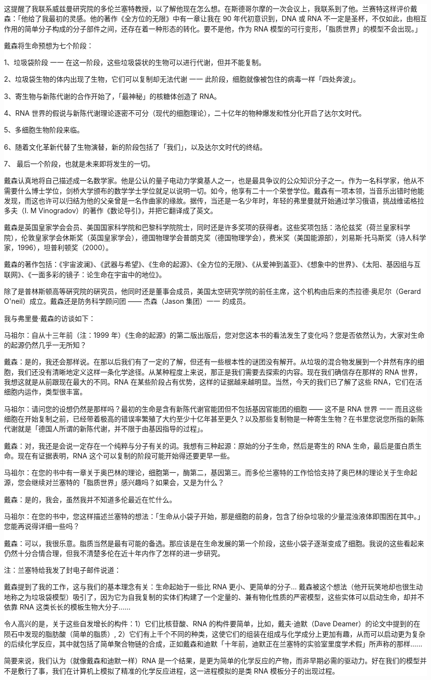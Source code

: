 这提醒了我联系威兹曼研究院的多伦兰塞特教授，以了解他现在怎么想。在斯德哥尔摩的一次会议上，我联系到了他。兰赛特这样评价戴森：「他给了我最初的灵感。他的著作《全方位的无限》中有一章让我在 90 年代初意识到，DNA 或 RNA 不一定是圣杯，不仅如此，由相互作用的简单分子构成的分子部件之间，还存在着一种形态的转化。要不是他，作为 RNA 模型的可行变形，「脂质世界」的模型不会出现。」

戴森将生命预想为七个阶段：

1、垃圾袋阶段 一一 在这一阶段，这些垃圾袋状的生物可以进行代谢，但并不能复制。

2、垃圾袋生物的体内出现了生物，它们可以复制却无法代谢 一一 此阶段，细胞就像被包住的病毒一样「四处奔波」。

3、寄生物与新陈代谢的合作开始了，「最神秘」的核糖体创造了 RNA。

4、RNA 世界的假说与新陈代谢理论逐密不可分（现代的细胞理论），二十亿年的物种爆发和性分化开启了达尔文时代。

5、多细胞生物阶段来临。

6、随着文化革新代替了生物演替，新的阶段包括了「我们」，以及达尔文时代的终结。

7、 最后一个阶段，也就是未来即将发生的一切。

戴森认真地将自己描述成一名数学家。他是公认的量子电动力学奠基人之一，也是最具争议的公众知识分子之一。作为一名科学家，他从不需要什么博士学位，剑桥大学颁布的数学学士学位就足以说明一切。如今，他享有二十一个荣誉学位。戴森有一项本领，当音乐出错时他能发现，而这也许可以归结为他的父亲曾是一名作曲家的缘故。据传，当还是一名少年时，年轻的弗里曼就开始通过学习俄语，挑战维诺格拉多夫（I. M Vinogradov）的著作《数论导引》，并把它翻译成了英文。

戴森是英国皇家学会会员、美国国家科学院和巴黎科学院院士，同时还是许多奖项的获得者。这些奖项包括：洛伦兹奖（荷兰皇家科学院），伦敦皇家学会休斯奖（英国皇家学会），德国物理学会普朗克奖（德国物理学会），费米奖（美国能源部），刘易斯·托马斯奖（诗人科学家，1996），坦普利顿奖（2000）。

戴森的著作包括：《宇宙波澜》、《武器与希望》、《生命的起源》、《全方位的无限》、《从爱神到盖亚》、《想象中的世界》、《太阳、基因组与互联网》、《一面多彩的镜子：论生命在宇宙中的地位》。

除了是普林斯顿高等硏究院的硏究员，他同时还是董事会成员，美国太空研究学院的前任主席，这个机构由后来的杰拉德·奥尼尔（Gerard O'neil）成立。戴森还是防务科学顾问团 —— 杰森（Jason 集团）一一 的成员。

我与弗里曼·戴森的访谈如下：

马祖尔：自从十三年前（注：1999 年）《生命的起源》的第二版出版后，您对您这本书的看法发生了变化吗？您是否依然认为，大家对生命的起源仍然几乎一无所知？

戴森：是的，我还会那样说。在那以后我们有了一定的了解，但还有一些根本性的谜团没有解开。从垃圾的混合物发展到一个井然有序的细胞，我们还没有清晰地定义这样一条化学途径。从某种程度上来说，那正是我们需要去探索的内容。现在我们确信存在那样的 RNA 世界，我想这就是从前跟现在最大的不同。RNA 在某些阶段占有优势，这样的证据越来越明显。当然，今天的我们已了解了这些 RNA，它们在活细胞内运作，类型很丰富。

马祖尔：请问您的设想仍然是那样吗？最初的生命是含有新陈代谢官能团但不包括基因官能团的细胞 —— 这不是 RNA 世界 一一 而且这些细胞在开始复制之前，已经带着极高的错误率繁殖了大约至少十亿年甚至更久？以及那些复制物是一种寄生生物？在书里您说您所指的新陈代谢就是「德国人所谓的新陈代谢，并不限于由基因指导的过程」。

戴森：对，我还是会说一定存在一个纯粹与分子有关的词。我想有三种起源：原始的分子生命，然后是寄生的 RNA 生命，最后是蛋白质生命。现在有证据表明，RNA 这个可以复制的阶段可能开始得还要更早一些。

马祖尔：在您的书中有一章关于奥巴林的理论，细胞第一，酶第二，基因第三。而多伦兰塞特的工作恰恰支持了奥巴林的理论关于生命起源，您会继续对兰塞特的「脂质世界」感兴趣吗？如果会，又是为什么？

戴森：是的，我会，虽然我并不知道多伦最近在忙什么。

马祖尔：在您的书中，您这样描述兰塞特的想法：「生命从小袋子开始，那是细胞的前身，包含了纷杂垃圾的少量混浊液体即围困在其中。」您能再说得详细一些吗？

戴森：可以，我很乐意。脂质当然是最有可能的备选。那应该是在生命发展的第一个阶段，这些小袋子逐渐变成了细胞。我说的这些看起来仍然十分合情合理，但我不清楚多伦在近十年内作了怎样的进一步研究。

注：兰塞特给我发了封电子邮件说道：

戴森提到了我的工作，这与我们的基本理念有关：生命起始于一些比 RNA 更小、更简单的分子… 戴森被这个想法（他开玩笑地却也很生动地称之为垃圾袋模型）吸引了，因为它为自我复制的实体们构建了一个定量的、兼有物化性质的严密模型，这些实体可以启动生命，却并不依靠 RNA 这类长长的模板生物大分子......

令人高兴的是，关于这些自发增长的构件：1）它们比核苷酸、RNA 的构件要简单，比如，戴夫·迪默（Dave Deamer）的论文中提到的在陨石中发现的脂肪酸（简单的脂质）, 2）它们有上千个不同的种类，这使它们的组装在组成与化学成分上更加有趣，从而可以启动更为复杂的后续化学反应，其中就包括了简单聚合物链的合成，正如戴森和迪默「十年前，迪默正在兰塞特的实验室里度学术假」所声称的那样......

简要来说，我们认为（就像戴森和迪默一样）RNA 是一个结果，是更为简单的化学反应的产物，而非早期必需的驱动力。好在我们的模型并不是敷行了事，我们在计算机上模拟了精准的化学反应进程，这一进程模拟的是类 RNA 模板分子的出现过程。
